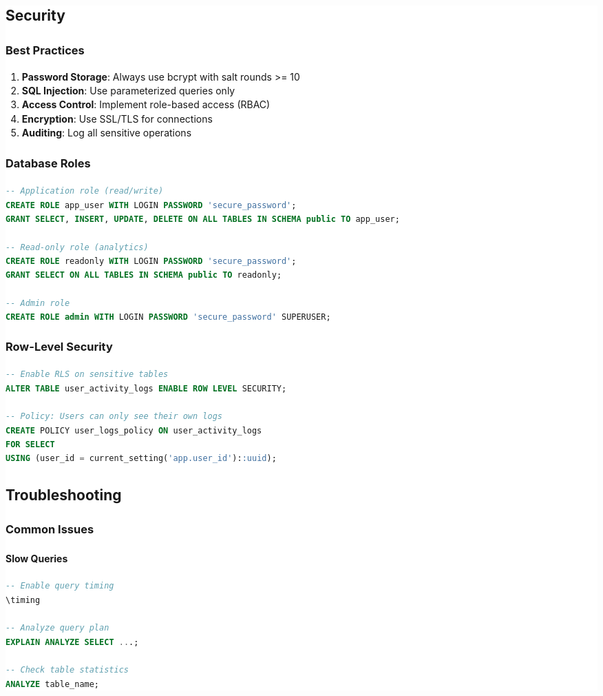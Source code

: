 ## Security

### Best Practices

1. **Password Storage**: Always use bcrypt with salt rounds >= 10
2. **SQL Injection**: Use parameterized queries only
3. **Access Control**: Implement role-based access (RBAC)
4. **Encryption**: Use SSL/TLS for connections
5. **Auditing**: Log all sensitive operations

### Database Roles

```sql
-- Application role (read/write)
CREATE ROLE app_user WITH LOGIN PASSWORD 'secure_password';
GRANT SELECT, INSERT, UPDATE, DELETE ON ALL TABLES IN SCHEMA public TO app_user;

-- Read-only role (analytics)
CREATE ROLE readonly WITH LOGIN PASSWORD 'secure_password';
GRANT SELECT ON ALL TABLES IN SCHEMA public TO readonly;

-- Admin role
CREATE ROLE admin WITH LOGIN PASSWORD 'secure_password' SUPERUSER;
```

### Row-Level Security

```sql
-- Enable RLS on sensitive tables
ALTER TABLE user_activity_logs ENABLE ROW LEVEL SECURITY;

-- Policy: Users can only see their own logs
CREATE POLICY user_logs_policy ON user_activity_logs
FOR SELECT
USING (user_id = current_setting('app.user_id')::uuid);
```

## Troubleshooting

### Common Issues

#### Slow Queries

```sql
-- Enable query timing
\timing

-- Analyze query plan
EXPLAIN ANALYZE SELECT ...;

-- Check table statistics
ANALYZE table_name;
```
